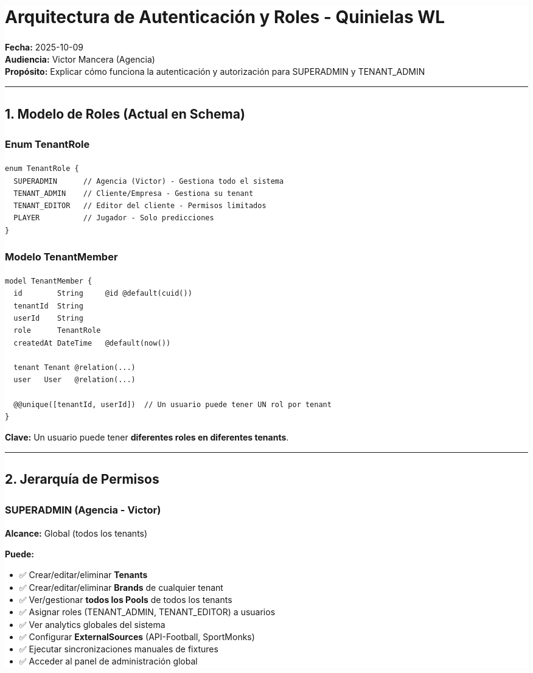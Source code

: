 # Arquitectura de Autenticación y Roles - Quinielas WL

**Fecha:** 2025-10-09  
**Audiencia:** Victor Mancera (Agencia)  
**Propósito:** Explicar cómo funciona la autenticación y autorización para SUPERADMIN y TENANT_ADMIN

---

## 1. Modelo de Roles (Actual en Schema)

### Enum TenantRole

```prisma
enum TenantRole {
  SUPERADMIN      // Agencia (Victor) - Gestiona todo el sistema
  TENANT_ADMIN    // Cliente/Empresa - Gestiona su tenant
  TENANT_EDITOR   // Editor del cliente - Permisos limitados
  PLAYER          // Jugador - Solo predicciones
}
```

### Modelo TenantMember

```prisma
model TenantMember {
  id        String     @id @default(cuid())
  tenantId  String
  userId    String
  role      TenantRole
  createdAt DateTime   @default(now())

  tenant Tenant @relation(...)
  user   User   @relation(...)

  @@unique([tenantId, userId])  // Un usuario puede tener UN rol por tenant
}
```

**Clave:** Un usuario puede tener **diferentes roles en diferentes tenants**.

---

## 2. Jerarquía de Permisos

### SUPERADMIN (Agencia - Victor)

**Alcance:** Global (todos los tenants)

**Puede:**
- ✅ Crear/editar/eliminar **Tenants**
- ✅ Crear/editar/eliminar **Brands** de cualquier tenant
- ✅ Ver/gestionar **todos los Pools** de todos los tenants
- ✅ Asignar roles (TENANT_ADMIN, TENANT_EDITOR) a usuarios
- ✅ Ver analytics globales del sistema
- ✅ Configurar **ExternalSources** (API-Football, SportMonks)
- ✅ Ejecutar sincronizaciones manuales de fixtures
- ✅ Acceder al panel de administración global

